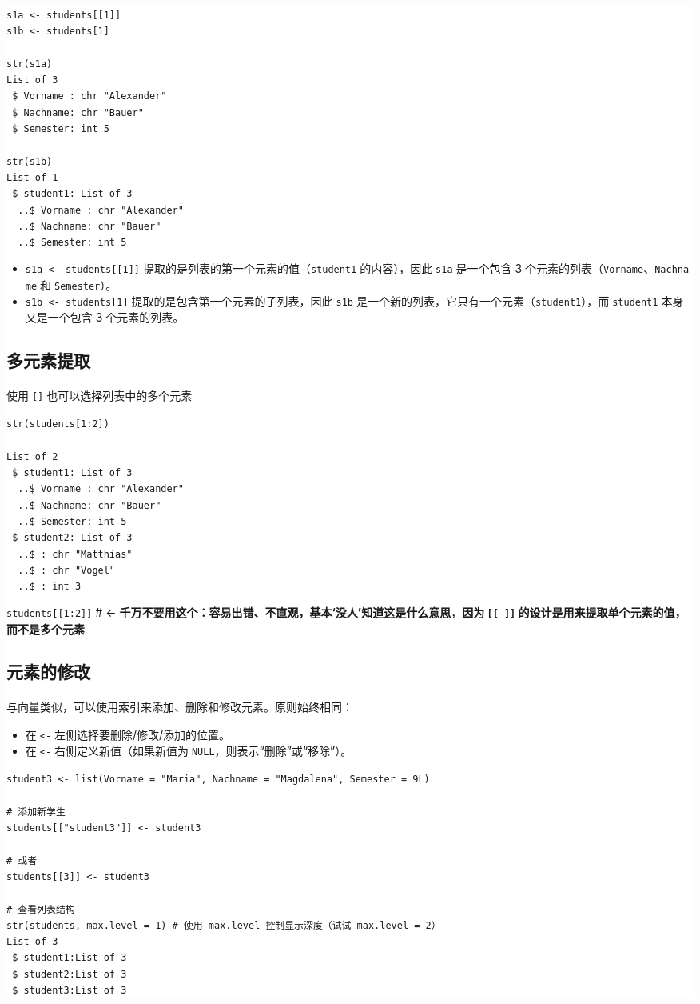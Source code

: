 ```
s1a <- students[[1]]
s1b <- students[1]

str(s1a)
List of 3
 $ Vorname : chr "Alexander"
 $ Nachname: chr "Bauer"
 $ Semester: int 5

str(s1b)
List of 1
 $ student1: List of 3
  ..$ Vorname : chr "Alexander"
  ..$ Nachname: chr "Bauer"
  ..$ Semester: int 5
```

- `s1a <- students[[1]]` 提取的是列表的第一个元素的值（`student1` 的内容），因此 `s1a` 是一个包含 3 个元素的列表（`Vorname`、`Nachname` 和 `Semester`）。
- `s1b <- students[1]` 提取的是包含第一个元素的子列表，因此 `s1b` 是一个新的列表，它只有一个元素（`student1`），而 `student1` 本身又是一个包含 3 个元素的列表。

## 多元素提取

使用 `[]` 也可以选择列表中的多个元素

```
str(students[1:2])

List of 2
 $ student1: List of 3
  ..$ Vorname : chr "Alexander"
  ..$ Nachname: chr "Bauer"
  ..$ Semester: int 5
 $ student2: List of 3
  ..$ : chr "Matthias"
  ..$ : chr "Vogel"
  ..$ : int 3
```

`students[[1:2]]` # <- **千万不要用这个：容易出错、不直观，基本‘没人’知道这是什么意思**，**因为 `[[ ]]` 的设计是用来提取单个元素的值，而不是多个元素**

## 元素的修改

与向量类似，可以使用索引来添加、删除和修改元素。原则始终相同：

- 在 `<-` 左侧选择要删除/修改/添加的位置。
- 在 `<-` 右侧定义新值（如果新值为 `NULL`，则表示“删除”或“移除”）。

```
student3 <- list(Vorname = "Maria", Nachname = "Magdalena", Semester = 9L)

# 添加新学生
students[["student3"]] <- student3

# 或者
students[[3]] <- student3

# 查看列表结构
str(students, max.level = 1) # 使用 max.level 控制显示深度（试试 max.level = 2）
List of 3
 $ student1:List of 3
 $ student2:List of 3
 $ student3:List of 3

```